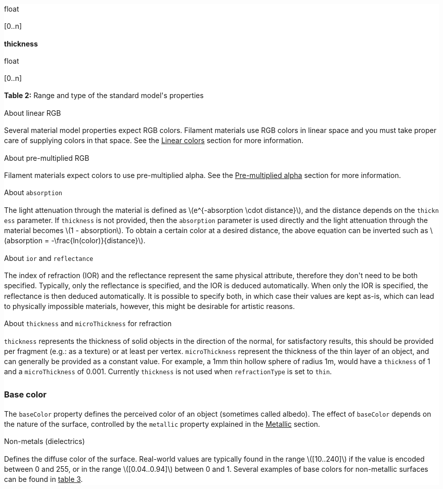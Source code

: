 float

\[0..n\]

**thickness**

float

\[0..n\]

**Table 2:** Range and type of the standard model's properties

About linear RGB

Several material model properties expect RGB colors. Filament materials use RGB colors in linear space and you must take proper care of supplying colors in that space. See the [Linear colors](#linearcolors) section for more information.

About pre-multiplied RGB

Filament materials expect colors to use pre-multiplied alpha. See the [Pre-multiplied alpha](#pre-multipliedalpha) section for more information.

About `absorption`

The light attenuation through the material is defined as \\(e^{-absorption \\cdot distance}\\), and the distance depends on the `thickness` parameter. If `thickness` is not provided, then the `absorption` parameter is used directly and the light attenuation through the material becomes \\(1 - absorption\\). To obtain a certain color at a desired distance, the above equation can be inverted such as \\(absorption = -\\frac{ln(color)}{distance}\\).

About `ior` and `reflectance`

The index of refraction (IOR) and the reflectance represent the same physical attribute, therefore they don't need to be both specified. Typically, only the reflectance is specified, and the IOR is deduced automatically. When only the IOR is specified, the reflectance is then deduced automatically. It is possible to specify both, in which case their values are kept as-is, which can lead to physically impossible materials, however, this might be desirable for artistic reasons.

About `thickness` and `microThickness` for refraction

`thickness` represents the thickness of solid objects in the direction of the normal, for satisfactory results, this should be provided per fragment (e.g.: as a texture) or at least per vertex. `microThickness` represent the thickness of the thin layer of an object, and can generally be provided as a constant value. For example, a 1mm thin hollow sphere of radius 1m, would have a `thickness` of 1 and a `microThickness` of 0.001. Currently `thickness` is not used when `refractionType` is set to `thin`.

### Base color

The `baseColor` property defines the perceived color of an object (sometimes called albedo). The effect of `baseColor` depends on the nature of the surface, controlled by the `metallic` property explained in the [Metallic](#metallic) section.

Non-metals (dielectrics)

Defines the diffuse color of the surface. Real-world values are typically found in the range \\(\[10..240\]\\) if the value is encoded between 0 and 255, or in the range \\(\[0.04..0.94\]\\) between 0 and 1. Several examples of base colors for non-metallic surfaces can be found in [table 3](#table_basecolorsdielectrics).
